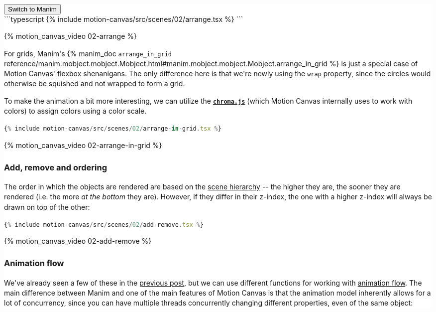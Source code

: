 <div class="code-toggle">
<button class="bt" >Switch to Manim <i class="fa-brands fa-python"></i></button>
<button class="bt" style="display:none;">Switch to Motion Canvas <i class="fa-brands fa-js"></i></button>
<div class="lang-spacer"></div>
<div class="ct" markdown="1">
```typescript
{% include motion-canvas/src/scenes/02/arrange.tsx %}
```
</div>
<div class="ct" style="display:none;" markdown="1">
```py
{% include manim/02-arrange-example.py %}
```
</div>
</div>

{% motion_canvas_video 02-arrange %}

For grids, Manim's {% manim_doc `arrange_in_grid` reference/manim.mobject.mobject.Mobject.html#manim.mobject.mobject.Mobject.arrange_in_grid %} is just a special case of Motion Canvas' flexbox shenanigans.
The only difference here is that we're newly using the `wrap` property, since the circles would otherwise be squished and not wrapped to form a grid.

To make the animation a bit more interesting, we can utilize the [**`chroma.js`**](https://gka.github.io/chroma.js/) (which Motion Canvas internally uses to work with colors) to assign colors using a color scale.

```typescript
{% include motion-canvas/src/scenes/02/arrange-in-grid.tsx %}
```

{% motion_canvas_video 02-arrange-in-grid %}

### Add, remove and ordering

The order in which the objects are rendered are based on the [scene hierarchy](https://motioncanvas.io/docs/hierarchy#modifying-the-hierarchy) -- the higher they are, the sooner they are rendered (i.e. the more _at the bottom_ they are).
However, if they differ in their z-index, the one with a higher z-index will always be drawn on top of the other:

```typescript
{% include motion-canvas/src/scenes/02/add-remove.tsx %}
```

{% motion_canvas_video 02-add-remove %}

### Animation flow

We've already seen a few of these in the [previous post](/motion-canvas/1/), but we can use different functions for working with [animation flow](https://motioncanvas.io/docs/flow).
The main difference between Manim and one of the main features of Motion Canvas is that the animation model inherently allows for a lot of concurrency, since you can have multiple threads concurrently changing different properties, even of the same object:
